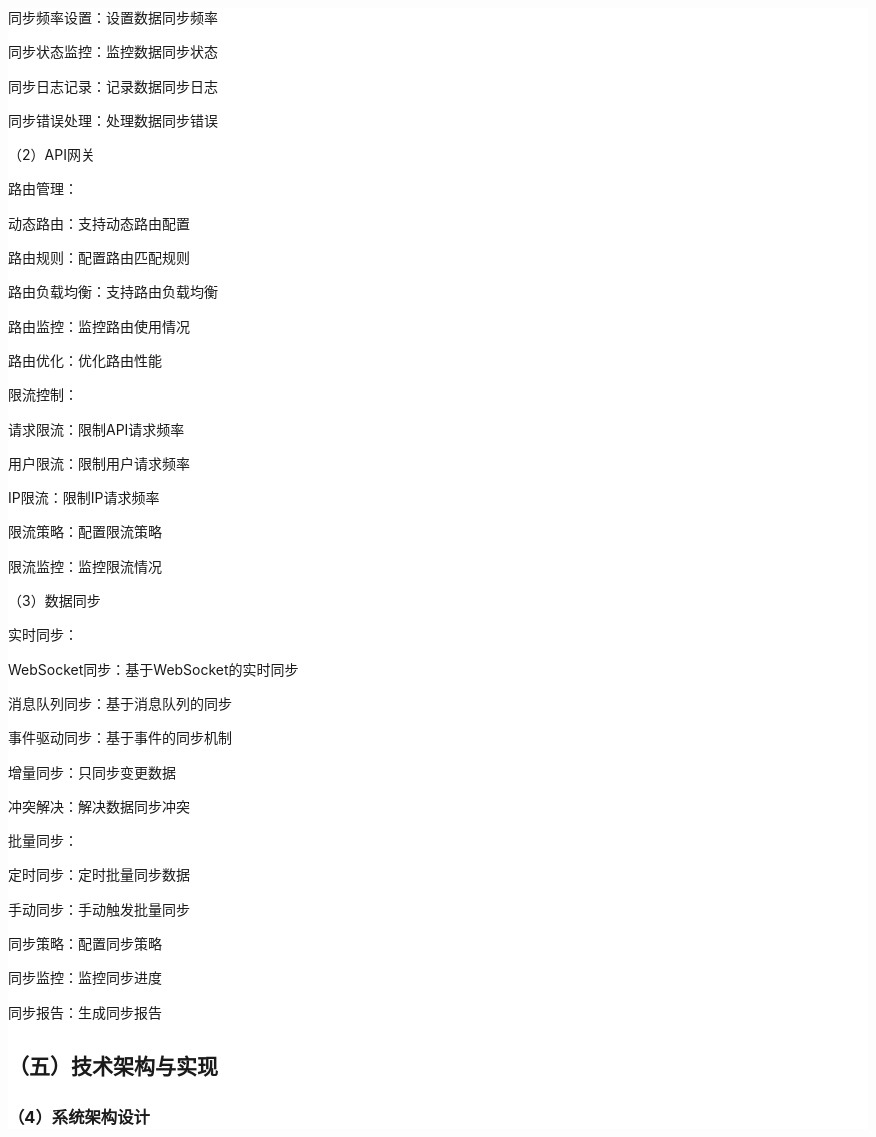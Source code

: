   同步频率设置：设置数据同步频率

  同步状态监控：监控数据同步状态

  同步日志记录：记录数据同步日志

  同步错误处理：处理数据同步错误

（2）API网关

  路由管理：

  动态路由：支持动态路由配置

  路由规则：配置路由匹配规则

  路由负载均衡：支持路由负载均衡

  路由监控：监控路由使用情况

  路由优化：优化路由性能

  限流控制：

  请求限流：限制API请求频率

  用户限流：限制用户请求频率

  IP限流：限制IP请求频率

  限流策略：配置限流策略

  限流监控：监控限流情况

（3）数据同步

  实时同步：

  WebSocket同步：基于WebSocket的实时同步

  消息队列同步：基于消息队列的同步

  事件驱动同步：基于事件的同步机制

  增量同步：只同步变更数据

  冲突解决：解决数据同步冲突

  批量同步：

  定时同步：定时批量同步数据

  手动同步：手动触发批量同步

  同步策略：配置同步策略

  同步监控：监控同步进度

  同步报告：生成同步报告

## （五）技术架构与实现

### （4）系统架构设计
